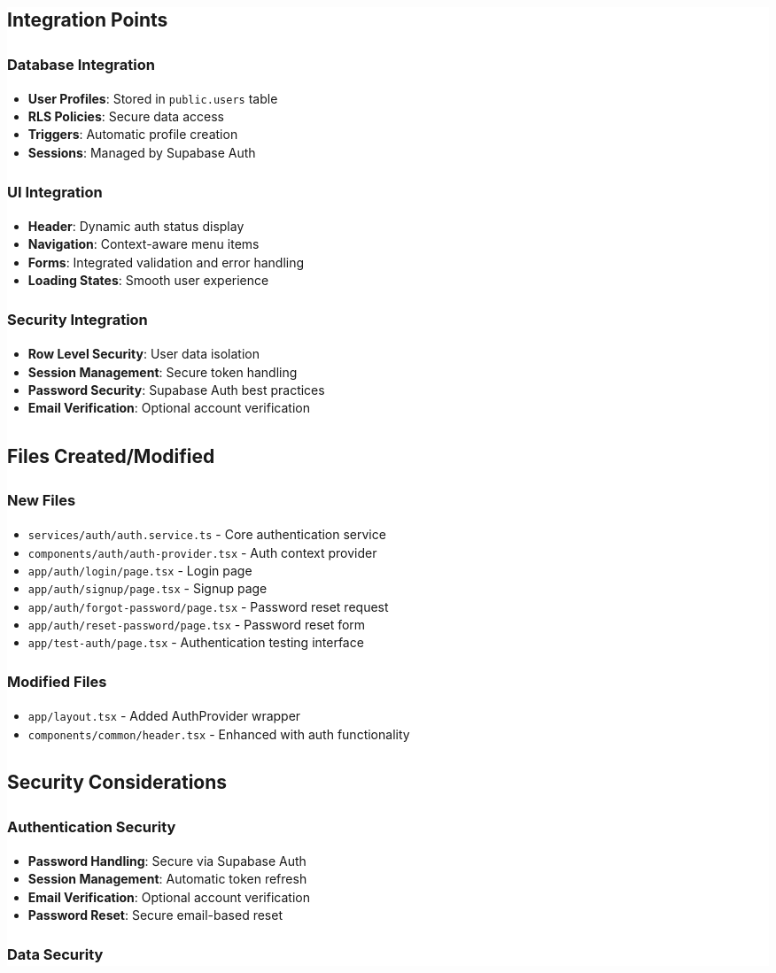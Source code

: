 ## Integration Points

### **Database Integration**

- **User Profiles**: Stored in `public.users` table
- **RLS Policies**: Secure data access
- **Triggers**: Automatic profile creation
- **Sessions**: Managed by Supabase Auth

### **UI Integration**

- **Header**: Dynamic auth status display
- **Navigation**: Context-aware menu items
- **Forms**: Integrated validation and error handling
- **Loading States**: Smooth user experience

### **Security Integration**

- **Row Level Security**: User data isolation
- **Session Management**: Secure token handling
- **Password Security**: Supabase Auth best practices
- **Email Verification**: Optional account verification

## Files Created/Modified

### **New Files**

- `services/auth/auth.service.ts` - Core authentication service
- `components/auth/auth-provider.tsx` - Auth context provider
- `app/auth/login/page.tsx` - Login page
- `app/auth/signup/page.tsx` - Signup page
- `app/auth/forgot-password/page.tsx` - Password reset request
- `app/auth/reset-password/page.tsx` - Password reset form
- `app/test-auth/page.tsx` - Authentication testing interface

### **Modified Files**

- `app/layout.tsx` - Added AuthProvider wrapper
- `components/common/header.tsx` - Enhanced with auth functionality

## Security Considerations

### **Authentication Security**

- **Password Handling**: Secure via Supabase Auth
- **Session Management**: Automatic token refresh
- **Email Verification**: Optional account verification
- **Password Reset**: Secure email-based reset

### **Data Security**
